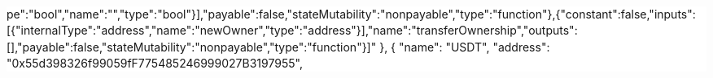 pe\":\"bool\",\"name\":\"\",\"type\":\"bool\"}],\"payable\":false,\"stateMutability\":\"nonpayable\",\"type\":\"function\"},{\"constant\":false,\"inputs\":[{\"internalType\":\"address\",\"name\":\"newOwner\",\"type\":\"address\"}],\"name\":\"transferOwnership\",\"outputs\":[],\"payable\":false,\"stateMutability\":\"nonpayable\",\"type\":\"function\"}]"
      },
      {
        "name": "USDT",
        "address": "0x55d398326f99059fF775485246999027B3197955",